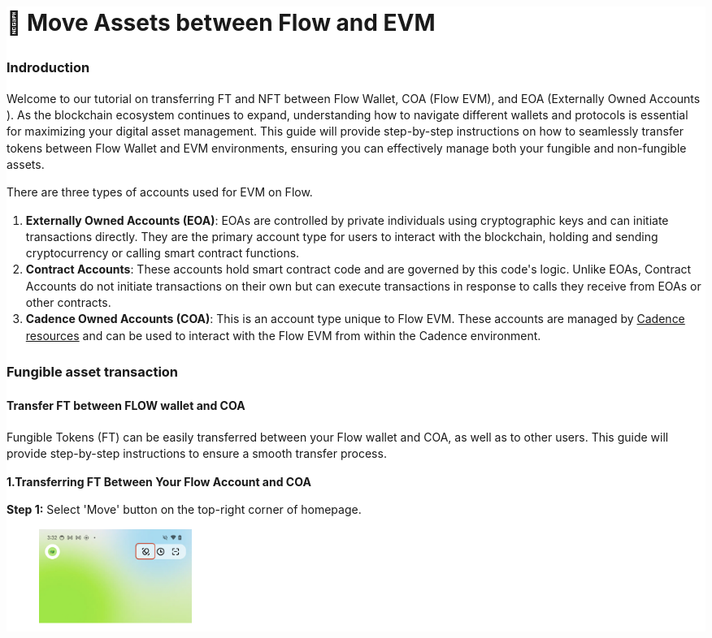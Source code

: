 # 💸 Move Assets between Flow and EVM

### Indroduction

Welcome to our tutorial on transferring FT  and NFT between Flow Wallet, COA (Flow EVM), and EOA (Externally Owned Accounts ). As the blockchain ecosystem continues to expand, understanding how to navigate different wallets and protocols is essential for maximizing your digital asset management. This guide will provide step-by-step instructions on how to seamlessly transfer tokens between Flow Wallet and EVM environments, ensuring you can effectively manage both your fungible and non-fungible assets.&#x20;

There are three types of accounts used for EVM on Flow.

1. **Externally Owned Accounts (EOA)**: EOAs are controlled by private individuals using cryptographic keys and can initiate transactions directly. They are the primary account type for users to interact with the blockchain, holding and sending cryptocurrency or calling smart contract functions.
2. **Contract Accounts**: These accounts hold smart contract code and are governed by this code's logic. Unlike EOAs, Contract Accounts do not initiate transactions on their own but can execute transactions in response to calls they receive from EOAs or other contracts.
3. **Cadence Owned Accounts (COA)**: This is an account type unique to Flow EVM. These accounts are managed by [Cadence resources](https://cadence-lang.org/docs/1.0/language/resources) and can be used to interact with the Flow EVM from within the Cadence environment.

### Fungible asset transaction

#### Transfer FT between FLOW wallet and COA

Fungible Tokens (FT) can be easily transferred between your Flow wallet and COA, as well as to other users. This guide will provide step-by-step instructions to ensure a smooth transfer process.

**1.Transferring FT Between Your Flow Account and COA**

**Step 1:** Select 'Move' button on the top-right corner of homepage.

<figure><img src="../.gitbook/assets/Screenshot_20241001-153222.png" alt="" width="188"><figcaption></figcaption></figure>
